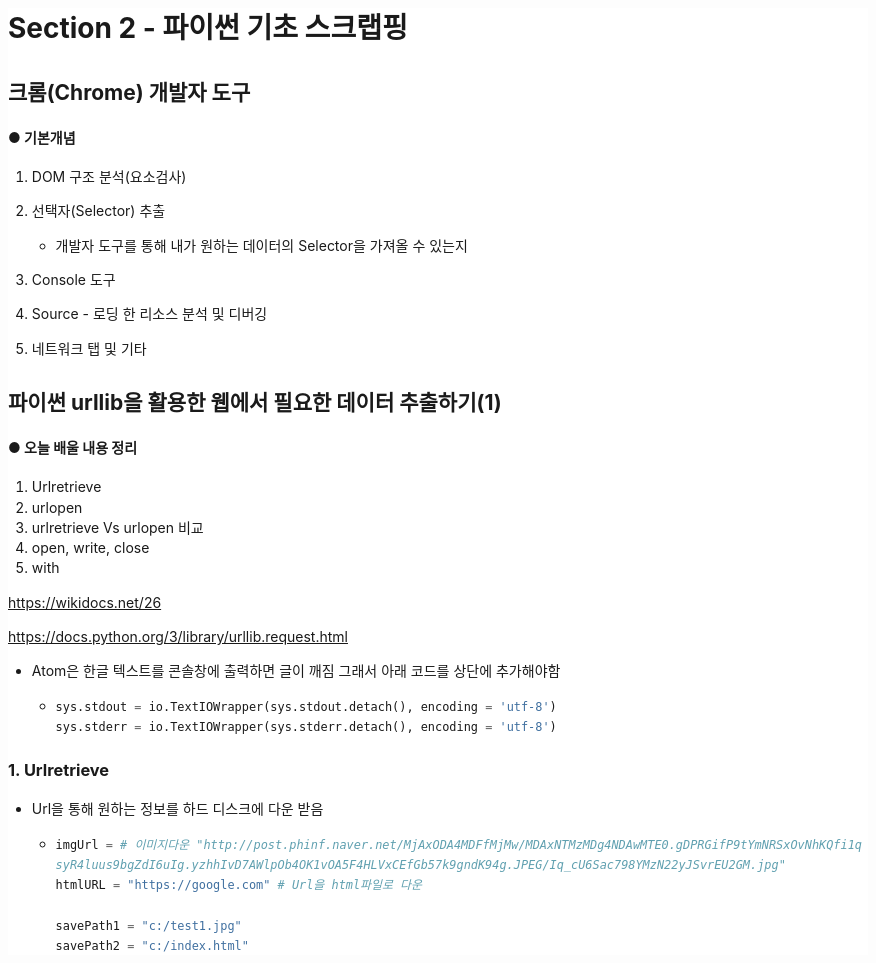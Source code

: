 # Section 2  - 파이썬 기초 스크랩핑



## 크롬(Chrome) 개발자 도구

#### ● 기본개념

1. DOM 구조 분석(요소검사)

2. 선택자(Selector) 추출

   - 개발자 도구를 통해 내가 원하는 데이터의 Selector을 가져올 수 있는지

3. Console 도구

4. Source - 로딩 한 리소스 분석 및 디버깅

5. 네트워크 탭 및 기타

   

## 파이썬 urllib을 활용한 웹에서 필요한 데이터 추출하기(1)

#### ● 오늘 배울 내용 정리

1. Urlretrieve
2. urlopen
3. urlretrieve Vs urlopen 비교
4. open, write, close
5. with

https://wikidocs.net/26

https://docs.python.org/3/library/urllib.request.html



* Atom은 한글 텍스트를 콘솔창에 출력하면 글이 깨짐 그래서 아래 코드를 상단에 추가해야함

  * ```python
    sys.stdout = io.TextIOWrapper(sys.stdout.detach(), encoding = 'utf-8')
    sys.stderr = io.TextIOWrapper(sys.stderr.detach(), encoding = 'utf-8')
    
    ```

### 1. Urlretrieve

* Url을 통해 원하는 정보를 하드 디스크에 다운 받음

  * ```python
    imgUrl = # 이미지다운 "http://post.phinf.naver.net/MjAxODA4MDFfMjMw/MDAxNTMzMDg4NDAwMTE0.gDPRGifP9tYmNRSxOvNhKQfi1qsyR4luus9bgZdI6uIg.yzhhIvD7AWlpOb4OK1vOA5F4HLVxCEfGb57k9gndK94g.JPEG/Iq_cU6Sac798YMzN22yJSvrEU2GM.jpg"
    htmlURL = "https://google.com" # Url을 html파일로 다운
    
    savePath1 = "c:/test1.jpg"
    savePath2 = "c:/index.html"
    